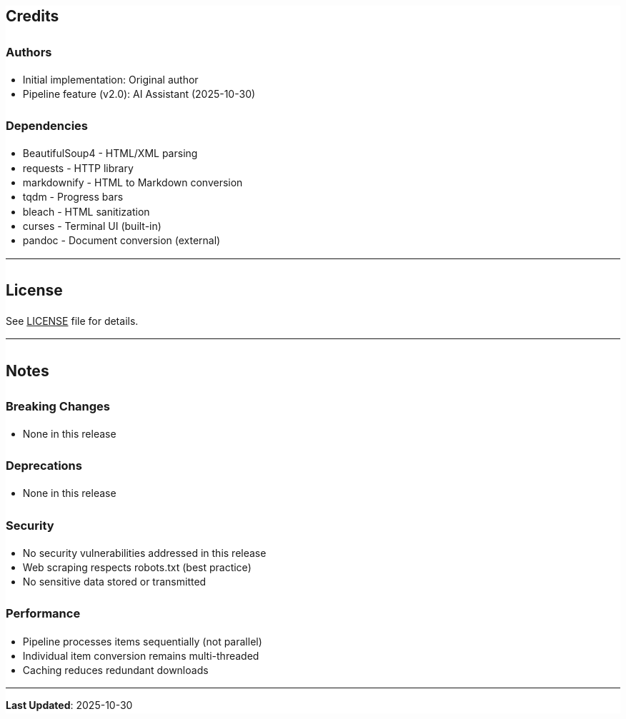 
## Credits

### Authors
- Initial implementation: Original author
- Pipeline feature (v2.0): AI Assistant (2025-10-30)

### Dependencies
- BeautifulSoup4 - HTML/XML parsing
- requests - HTTP library
- markdownify - HTML to Markdown conversion
- tqdm - Progress bars
- bleach - HTML sanitization
- curses - Terminal UI (built-in)
- pandoc - Document conversion (external)

---

## License

See [LICENSE](LICENSE) file for details.

---

## Notes

### Breaking Changes
- None in this release

### Deprecations
- None in this release

### Security
- No security vulnerabilities addressed in this release
- Web scraping respects robots.txt (best practice)
- No sensitive data stored or transmitted

### Performance
- Pipeline processes items sequentially (not parallel)
- Individual item conversion remains multi-threaded
- Caching reduces redundant downloads

---

**Last Updated**: 2025-10-30

